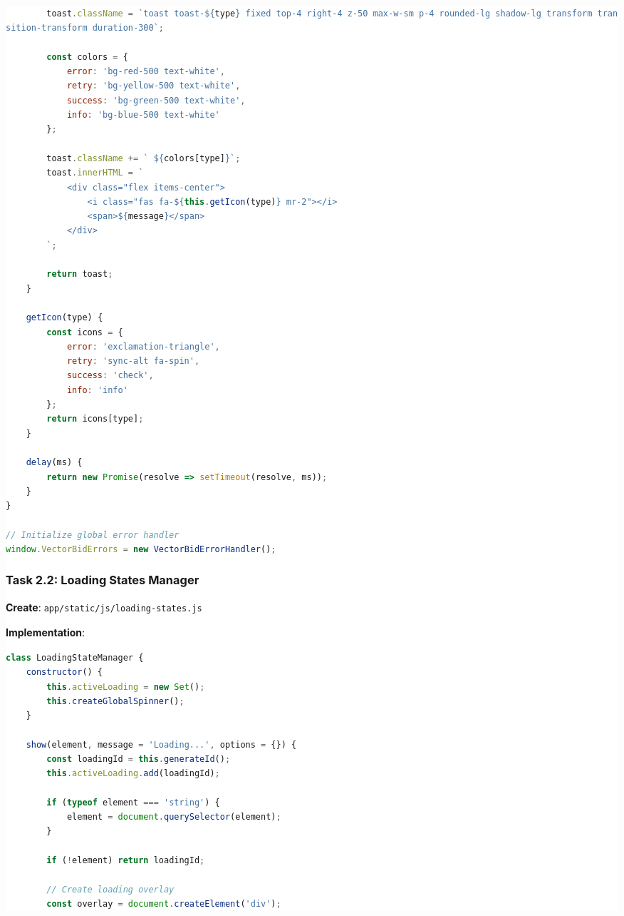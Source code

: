 ```javascript
        toast.className = `toast toast-${type} fixed top-4 right-4 z-50 max-w-sm p-4 rounded-lg shadow-lg transform transition-transform duration-300`;
        
        const colors = {
            error: 'bg-red-500 text-white',
            retry: 'bg-yellow-500 text-white', 
            success: 'bg-green-500 text-white',
            info: 'bg-blue-500 text-white'
        };
        
        toast.className += ` ${colors[type]}`;
        toast.innerHTML = `
            <div class="flex items-center">
                <i class="fas fa-${this.getIcon(type)} mr-2"></i>
                <span>${message}</span>
            </div>
        `;
        
        return toast;
    }
    
    getIcon(type) {
        const icons = {
            error: 'exclamation-triangle',
            retry: 'sync-alt fa-spin',
            success: 'check',
            info: 'info'
        };
        return icons[type];
    }
    
    delay(ms) {
        return new Promise(resolve => setTimeout(resolve, ms));
    }
}

// Initialize global error handler
window.VectorBidErrors = new VectorBidErrorHandler();
```

### Task 2.2: Loading States Manager
**Create**: `app/static/js/loading-states.js`

**Implementation**:
```javascript
class LoadingStateManager {
    constructor() {
        this.activeLoading = new Set();
        this.createGlobalSpinner();
    }
    
    show(element, message = 'Loading...', options = {}) {
        const loadingId = this.generateId();
        this.activeLoading.add(loadingId);
        
        if (typeof element === 'string') {
            element = document.querySelector(element);
        }
        
        if (!element) return loadingId;
        
        // Create loading overlay
        const overlay = document.createElement('div');
```